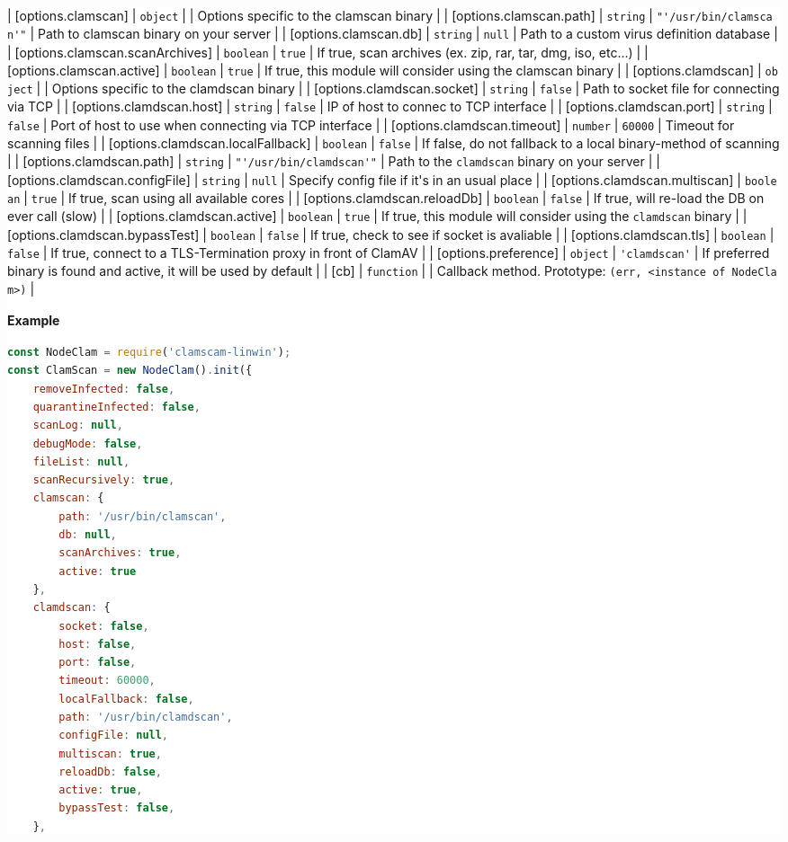 | [options.clamscan]                | <code>object</code>                         |                                                         | Options specific to the clamscan binary                                 |
| [options.clamscan.path]           | <code>string</code>                         | <code>&quot;&#x27;/usr/bin/clamscan&#x27;&quot;</code>  | Path to clamscan binary on your server                                  |
| [options.clamscan.db]             | <code>string</code>                         | <code>null</code>                                       | Path to a custom virus definition database                              |
| [options.clamscan.scanArchives]   | <code>boolean</code>                        | <code>true</code>                                       | If true, scan archives (ex. zip, rar, tar, dmg, iso, etc...)            |
| [options.clamscan.active]         | <code>boolean</code>                        | <code>true</code>                                       | If true, this module will consider using the clamscan binary            |
| [options.clamdscan]               | <code>object</code>                         |                                                         | Options specific to the clamdscan binary                                |
| [options.clamdscan.socket]        | <code>string</code>                         | <code>false</code>                                      | Path to socket file for connecting via TCP                              |
| [options.clamdscan.host]          | <code>string</code>                         | <code>false</code>                                      | IP of host to connec to TCP interface                                   |
| [options.clamdscan.port]          | <code>string</code>                         | <code>false</code>                                      | Port of host to use when connecting via TCP interface                   |
| [options.clamdscan.timeout]       | <code>number</code>                         | <code>60000</code>                                      | Timeout for scanning files                                              |
| [options.clamdscan.localFallback] | <code>boolean</code>                        | <code>false</code>                                      | If false, do not fallback to a local binary-method of scanning          |
| [options.clamdscan.path]          | <code>string</code>                         | <code>&quot;&#x27;/usr/bin/clamdscan&#x27;&quot;</code> | Path to the `clamdscan` binary on your server                           |
| [options.clamdscan.configFile]    | <code>string</code>                         | <code>null</code>                                       | Specify config file if it's in an usual place                           |
| [options.clamdscan.multiscan]     | <code>boolean</code>                        | <code>true</code>                                       | If true, scan using all available cores                                 |
| [options.clamdscan.reloadDb]      | <code>boolean</code>                        | <code>false</code>                                      | If true, will re-load the DB on ever call (slow)                        |
| [options.clamdscan.active]        | <code>boolean</code>                        | <code>true</code>                                       | If true, this module will consider using the `clamdscan` binary         |
| [options.clamdscan.bypassTest]    | <code>boolean</code>                        | <code>false</code>                                      | If true, check to see if socket is avaliable                            |
| [options.clamdscan.tls]           | <code>boolean</code>                        | <code>false</code>                                      | If true, connect to a TLS-Termination proxy in front of ClamAV          |
| [options.preference]              | <code>object</code>                         | <code>&#x27;clamdscan&#x27;</code>                      | If preferred binary is found and active, it will be used by default     |
| [cb]                              | <code>function</code>                       |                                                         | Callback method. Prototype: `(err, <instance of NodeClam>)`             |

**Example**  
```js
const NodeClam = require('clamscam-linwin');
const ClamScan = new NodeClam().init({
    removeInfected: false,
    quarantineInfected: false,
    scanLog: null,
    debugMode: false,
    fileList: null,
    scanRecursively: true,
    clamscan: {
        path: '/usr/bin/clamscan',
        db: null,
        scanArchives: true,
        active: true
    },
    clamdscan: {
        socket: false,
        host: false,
        port: false,
        timeout: 60000,
        localFallback: false,
        path: '/usr/bin/clamdscan',
        configFile: null,
        multiscan: true,
        reloadDb: false,
        active: true,
        bypassTest: false,
    },
```